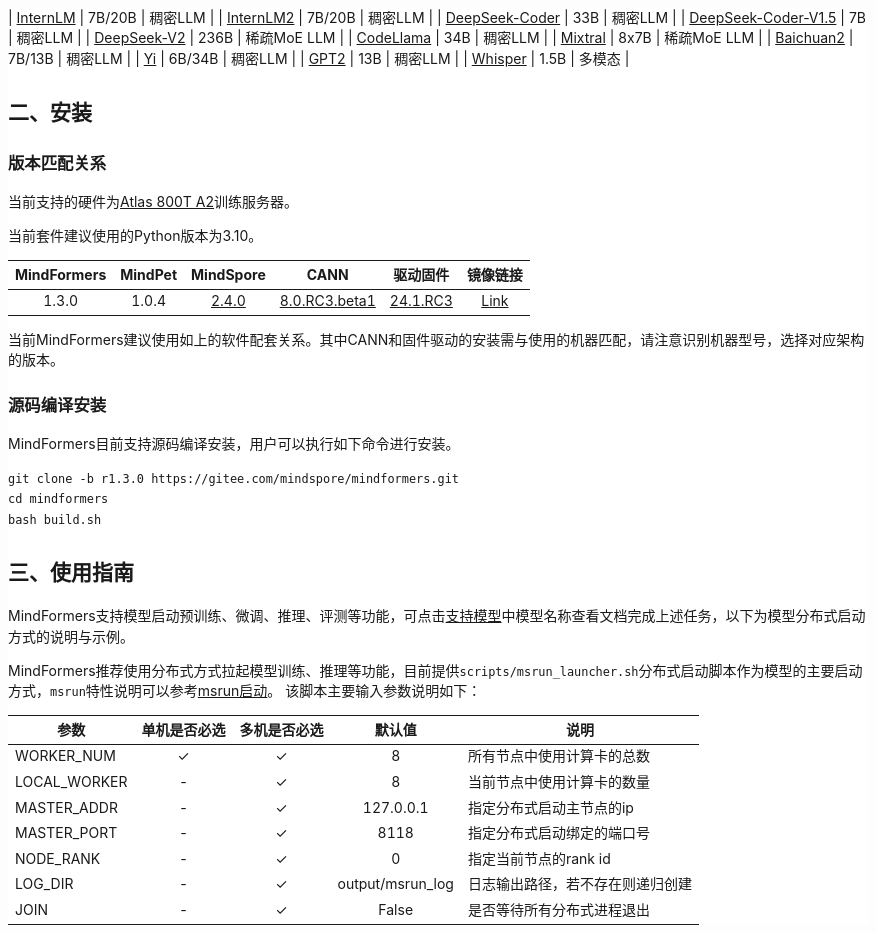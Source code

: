 | [InternLM](https://gitee.com/mindspore/mindformers/blob/r1.3.0/research/internlm/internlm.md)          | 7B/20B                        | 稠密LLM        |
| [InternLM2](https://gitee.com/mindspore/mindformers/blob/r1.3.0/research/internlm2)                    | 7B/20B                        | 稠密LLM        |
| [DeepSeek-Coder](https://gitee.com/mindspore/mindformers/blob/r1.3.0/research/deepseek)                | 33B                           | 稠密LLM        |
| [DeepSeek-Coder-V1.5](https://gitee.com/mindspore/mindformers/blob/r1.3.0/research/deepseek1_5)        | 7B                            | 稠密LLM        |
| [DeepSeek-V2](https://gitee.com/mindspore/mindformers/blob/r1.3.0/research/deepseek2)                  | 236B                          | 稀疏MoE LLM    |
| [CodeLlama](https://gitee.com/mindspore/mindformers/tree/r1.3.0/docs/model_cards/codellama.md)         | 34B                           | 稠密LLM        |
| [Mixtral](https://gitee.com/mindspore/mindformers/blob/r1.3.0/research/mixtral)                        | 8x7B                          | 稀疏MoE LLM    |
| [Baichuan2](https://gitee.com/mindspore/mindformers/blob/r1.3.0/research/baichuan2)                    | 7B/13B                        | 稠密LLM        |
| [Yi](https://gitee.com/mindspore/mindformers/blob/r1.3.0/research/yi)                                  | 6B/34B                        | 稠密LLM        |
| [GPT2](https://gitee.com/mindspore/mindformers/blob/r1.3.0/docs/model_cards/gpt2.md)                   | 13B                           | 稠密LLM        |
| [Whisper](https://gitee.com/mindspore/mindformers/blob/r1.3.0/docs/model_cards/whisper.md)             | 1.5B                          | 多模态          |

## 二、安装

### 版本匹配关系

当前支持的硬件为[Atlas 800T A2](https://www.hiascend.com/hardware/ai-server?tag=900A2)训练服务器。

当前套件建议使用的Python版本为3.10。

| MindFormers | MindPet |                 MindSpore                  |                                                     CANN                                                     |                                   驱动固件                                   |                                 镜像链接                                 |
|:-----------:|:-------:|:------------------------------------------:|:------------------------------------------------------------------------------------------------------------:|:------------------------------------------------------------------------:|:--------------------------------------------------------------------:|
|    1.3.0    |  1.0.4  | [2.4.0](https://www.mindspore.cn/install/) | [8.0.RC3.beta1](https://www.hiascend.com/developer/download/community/result?module=cann&cann=8.0.RC3.beta1) | [24.1.RC3](https://www.hiascend.com/hardware/firmware-drivers/community) | [Link](http://mirrors.cn-central-221.ovaijisuan.com/detail/154.html) |

当前MindFormers建议使用如上的软件配套关系。其中CANN和固件驱动的安装需与使用的机器匹配，请注意识别机器型号，选择对应架构的版本。

### 源码编译安装

MindFormers目前支持源码编译安装，用户可以执行如下命令进行安装。

```shell
git clone -b r1.3.0 https://gitee.com/mindspore/mindformers.git
cd mindformers
bash build.sh
```

## 三、使用指南

MindFormers支持模型启动预训练、微调、推理、评测等功能，可点击[支持模型](#支持模型)中模型名称查看文档完成上述任务，以下为模型分布式启动方式的说明与示例。

MindFormers推荐使用分布式方式拉起模型训练、推理等功能，目前提供`scripts/msrun_launcher.sh`分布式启动脚本作为模型的主要启动方式，`msrun`特性说明可以参考[msrun启动](https://www.mindspore.cn/tutorials/experts/zh-CN/r2.3.1/parallel/msrun_launcher.html)。
该脚本主要输入参数说明如下：

  | **参数**           | **单机是否必选** | **多机是否必选** |     **默认值**      | **说明**           |
  |------------------|:----------:|:----------:|:----------------:|------------------|
  | WORKER_NUM       |  &check;   |  &check;   |        8         | 所有节点中使用计算卡的总数    |
  | LOCAL_WORKER     |     -      |  &check;   |        8         | 当前节点中使用计算卡的数量    |
  | MASTER_ADDR      |     -      |  &check;   |    127.0.0.1     | 指定分布式启动主节点的ip    |
  | MASTER_PORT      |     -      |  &check;   |       8118       | 指定分布式启动绑定的端口号    |
  | NODE_RANK        |     -      |  &check;   |        0         | 指定当前节点的rank id   |
  | LOG_DIR          |     -      |  &check;   | output/msrun_log | 日志输出路径，若不存在则递归创建 |
  | JOIN             |     -      |  &check;   |      False       | 是否等待所有分布式进程退出    |